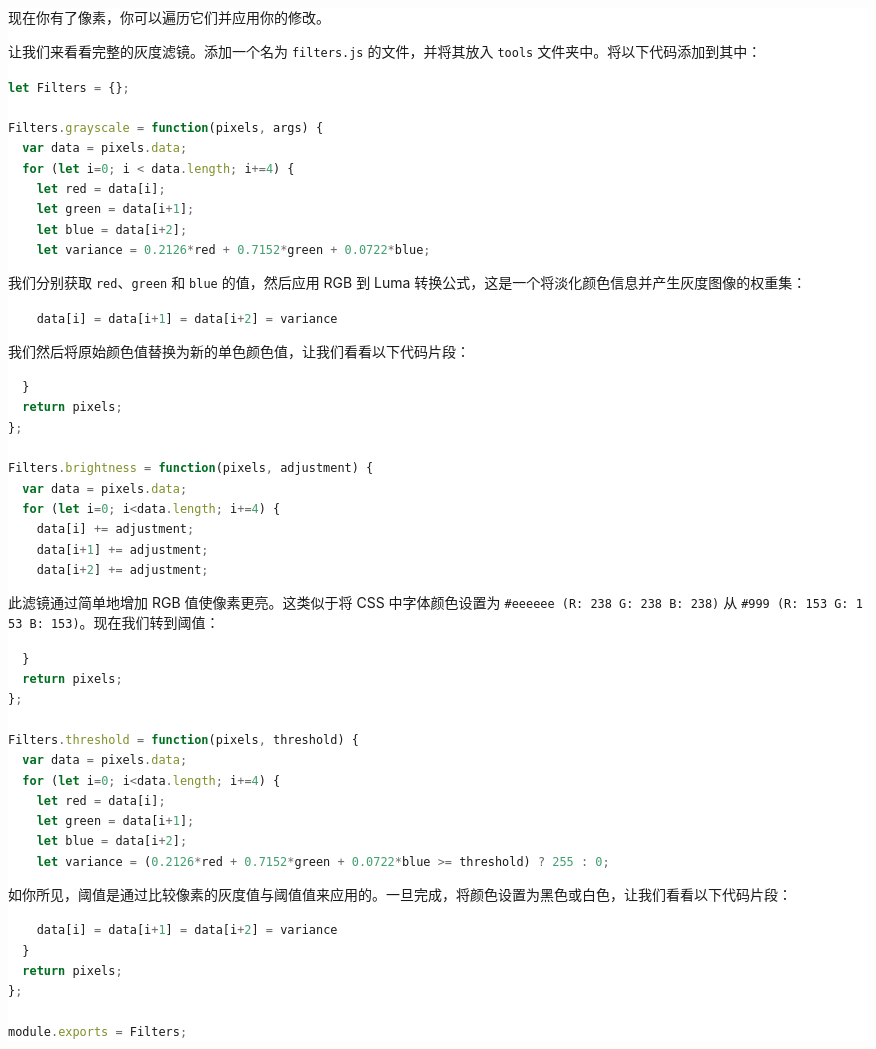 现在你有了像素，你可以遍历它们并应用你的修改。

让我们来看看完整的灰度滤镜。添加一个名为 `filters.js` 的文件，并将其放入 `tools` 文件夹中。将以下代码添加到其中：

```js
let Filters = {};

Filters.grayscale = function(pixels, args) {
  var data = pixels.data;
  for (let i=0; i < data.length; i+=4) {
    let red = data[i];
    let green = data[i+1];
    let blue = data[i+2];
    let variance = 0.2126*red + 0.7152*green + 0.0722*blue;
```

我们分别获取 `red`、`green` 和 `blue` 的值，然后应用 RGB 到 Luma 转换公式，这是一个将淡化颜色信息并产生灰度图像的权重集：

```js
    data[i] = data[i+1] = data[i+2] = variance
```

我们然后将原始颜色值替换为新的单色颜色值，让我们看看以下代码片段：

```js
  }
  return pixels;
};

Filters.brightness = function(pixels, adjustment) {
  var data = pixels.data;
  for (let i=0; i<data.length; i+=4) {
    data[i] += adjustment;
    data[i+1] += adjustment;
    data[i+2] += adjustment;
```

此滤镜通过简单地增加 RGB 值使像素更亮。这类似于将 CSS 中字体颜色设置为 `#eeeeee (R: 238 G: 238 B: 238)` 从 `#999 (R: 153 G: 153 B: 153)`。现在我们转到阈值：

```js
  }
  return pixels;
};

Filters.threshold = function(pixels, threshold) {
  var data = pixels.data;
  for (let i=0; i<data.length; i+=4) {
    let red = data[i];
    let green = data[i+1];
    let blue = data[i+2];
    let variance = (0.2126*red + 0.7152*green + 0.0722*blue >= threshold) ? 255 : 0;
```

如你所见，阈值是通过比较像素的灰度值与阈值值来应用的。一旦完成，将颜色设置为黑色或白色，让我们看看以下代码片段：

```js
    data[i] = data[i+1] = data[i+2] = variance
  }
  return pixels;
};

module.exports = Filters;
```
